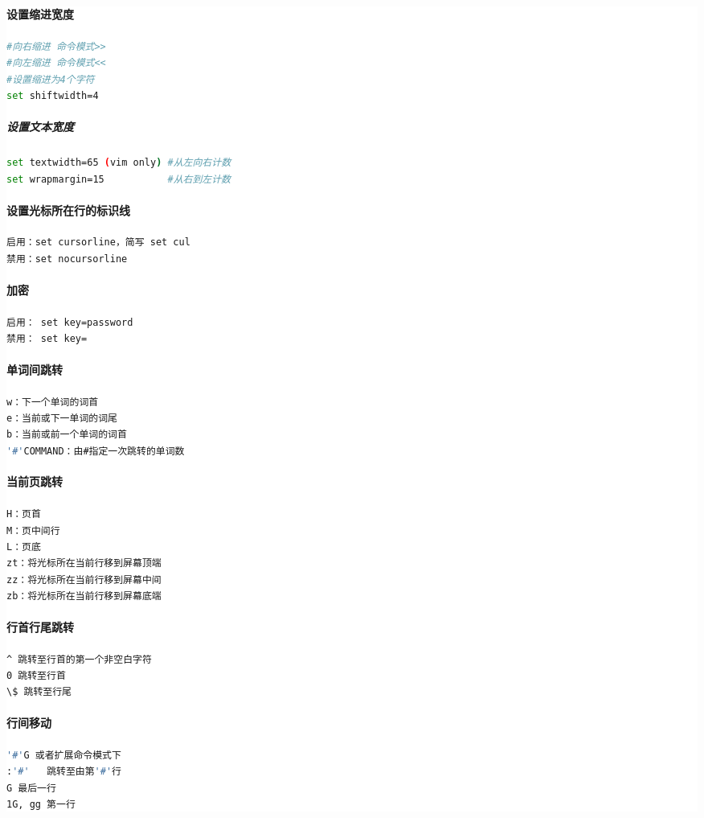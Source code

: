 #### 设置缩进宽度
```bash
#向右缩进 命令模式>>
#向左缩进 命令模式<<
#设置缩进为4个字符
set shiftwidth=4
```

##### 设置文本宽度
```bash
set textwidth=65 (vim only) #从左向右计数
set wrapmargin=15           #从右到左计数
```

#### 设置光标所在行的标识线
```bash
启用：set cursorline，简写 set cul
禁用：set nocursorline
```

#### 加密
```bash
启用： set key=password
禁用： set key=
```

#### 单词间跳转
```bash
w：下一个单词的词首
e：当前或下一单词的词尾
b：当前或前一个单词的词首
'#'COMMAND：由#指定一次跳转的单词数
```

#### 当前页跳转
```bash
H：页首     
M：页中间行     
L：页底
zt：将光标所在当前行移到屏幕顶端
zz：将光标所在当前行移到屏幕中间
zb：将光标所在当前行移到屏幕底端
```

#### 行首行尾跳转
```bash
^ 跳转至行首的第一个非空白字符
0 跳转至行首
\$ 跳转至行尾
```

#### 行间移动
```bash
'#'G 或者扩展命令模式下 
:'#'   跳转至由第'#'行
G 最后一行
1G, gg 第一行
```
